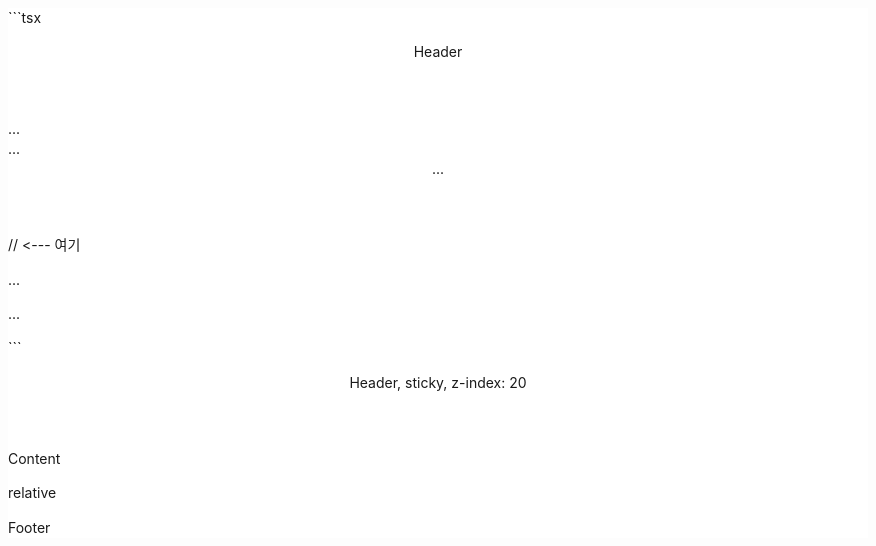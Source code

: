 
\`\`\`tsx

<body>

<div id="app isolate">

<header class="sticky top-0 z-20">Header</header>

<main class="relative">...</main>

<footer>...</footer>

</div>

<div class="modal-overlay"></div>

<div class="dialog">

<header class="sticky top-0 z-20">...</header> // <--- 여기

...

</div>

<div class="modal-overlay"></div>

<div class="side-peek">...</div>

</body>

\`\`\`

  

<article>

<div class="relative">

<div id="app" class="h-40 scrollable isolate">

<header class="blue sticky z-20">

<p>Header, sticky, z-index: 20</p>

</header>

<main class="green h-40 relative">

<p>Content</p>

<p>relative</p>

</main>

<footer class="blue">

<p>Footer</p>

</footer>

</div>

<div class="modal-overlay"></div>

<div class="dialog">
